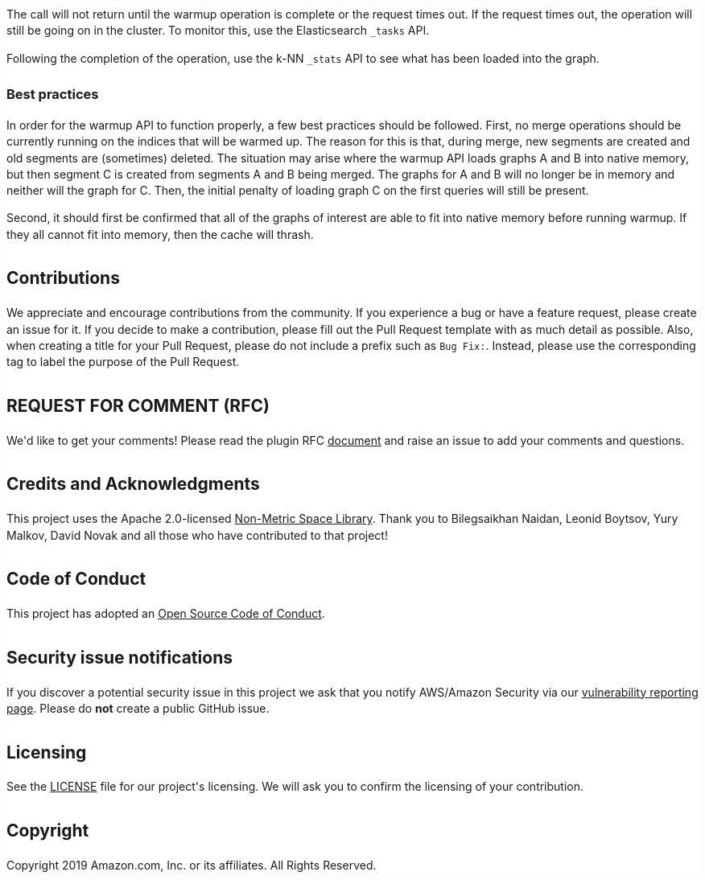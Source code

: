 
The call will not return until the warmup operation is complete or the request times out. If the request times out, the operation will still be going on in the cluster. To monitor this, use the Elasticsearch `_tasks` API.

Following the completion of the operation, use the k-NN `_stats` API to see what has been loaded into the graph.

### Best practices
In order for the warmup API to function properly, a few best practices should be followed. First, no merge operations should be currently running on the indices that will be warmed up. The reason for this is that, during merge, new segments are created and old segments are (sometimes) deleted. The situation may arise where the warmup API loads graphs A and B into native memory, but then segment C is created from segments A and B being merged. The graphs for A and B will no longer be in memory and neither will the graph for C. Then, the initial penalty of loading graph C on the first queries will still be present.

Second, it should first be confirmed that all of the graphs of interest are able to fit into native memory before running warmup. If they all cannot fit into memory, then the cache will thrash.

## Contributions

We appreciate and encourage contributions from the community. If you experience a bug or have a feature request, please create an issue for it. If you decide to make a contribution, please fill out the Pull Request template with as much detail as possible. Also, when creating a title for your Pull Request, please do not include a prefix such as `Bug Fix:`. Instead, please use the corresponding tag to label the purpose of the Pull Request.

## REQUEST FOR COMMENT (RFC)

We'd like to get your comments! Please read the plugin RFC [document](https://github.com/opendistro-for-elasticsearch/k-NN/blob/development/RFC.md) and raise an issue to add your comments and questions.

## Credits and Acknowledgments

This project uses the Apache 2.0-licensed [Non-Metric Space Library](https://github.com/nmslib/nmslib/). Thank you to Bilegsaikhan Naidan, Leonid Boytsov, Yury Malkov, David Novak and all those who have contributed to that project!

## Code of Conduct

This project has adopted an [Open Source Code of Conduct](https://opendistro.github.io/for-elasticsearch/codeofconduct.html).


## Security issue notifications

If you discover a potential security issue in this project we ask that you notify AWS/Amazon Security via our [vulnerability reporting page](http://aws.amazon.com/security/vulnerability-reporting/). Please do **not** create a public GitHub issue.


## Licensing

See the [LICENSE](./LICENSE.txt) file for our project's licensing. We will ask you to confirm the licensing of your contribution.


## Copyright

Copyright 2019 Amazon.com, Inc. or its affiliates. All Rights Reserved.
